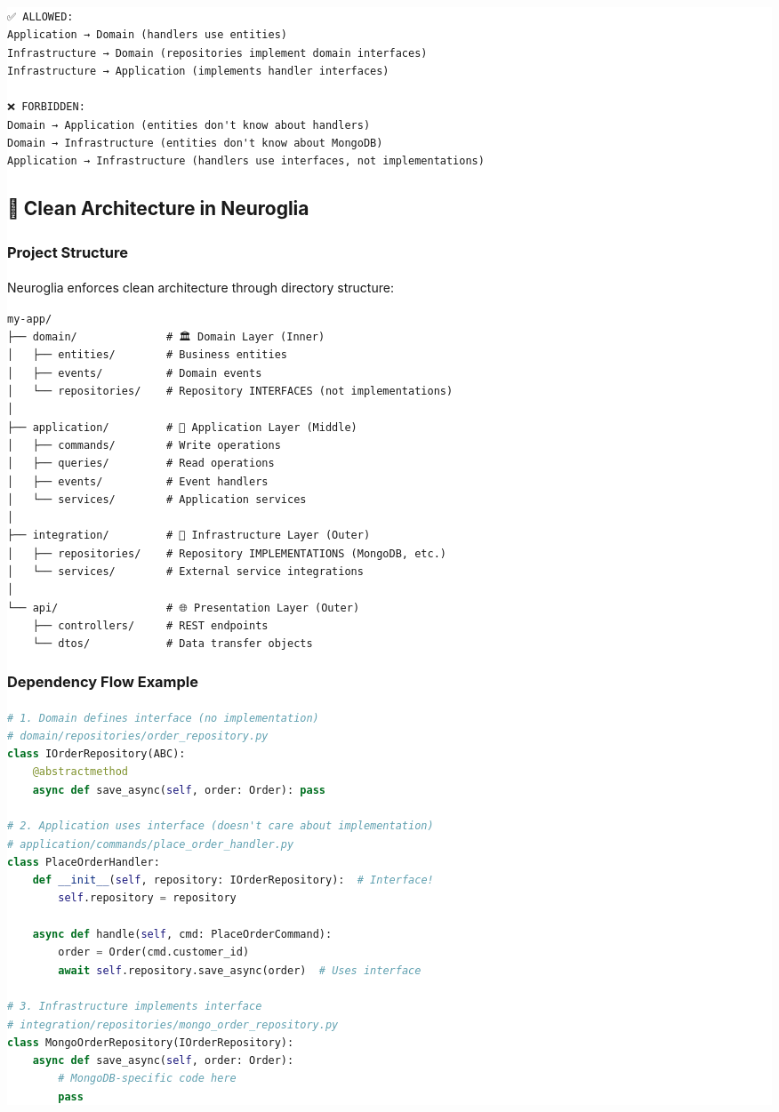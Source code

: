 ```
✅ ALLOWED:
Application → Domain (handlers use entities)
Infrastructure → Domain (repositories implement domain interfaces)
Infrastructure → Application (implements handler interfaces)

❌ FORBIDDEN:
Domain → Application (entities don't know about handlers)
Domain → Infrastructure (entities don't know about MongoDB)
Application → Infrastructure (handlers use interfaces, not implementations)
```

## 🔧 Clean Architecture in Neuroglia

### Project Structure

Neuroglia enforces clean architecture through directory structure:

```
my-app/
├── domain/              # 🏛️ Domain Layer (Inner)
│   ├── entities/        # Business entities
│   ├── events/          # Domain events
│   └── repositories/    # Repository INTERFACES (not implementations)
│
├── application/         # 💼 Application Layer (Middle)
│   ├── commands/        # Write operations
│   ├── queries/         # Read operations
│   ├── events/          # Event handlers
│   └── services/        # Application services
│
├── integration/         # 🔌 Infrastructure Layer (Outer)
│   ├── repositories/    # Repository IMPLEMENTATIONS (MongoDB, etc.)
│   └── services/        # External service integrations
│
└── api/                 # 🌐 Presentation Layer (Outer)
    ├── controllers/     # REST endpoints
    └── dtos/            # Data transfer objects
```

### Dependency Flow Example

```python
# 1. Domain defines interface (no implementation)
# domain/repositories/order_repository.py
class IOrderRepository(ABC):
    @abstractmethod
    async def save_async(self, order: Order): pass

# 2. Application uses interface (doesn't care about implementation)
# application/commands/place_order_handler.py
class PlaceOrderHandler:
    def __init__(self, repository: IOrderRepository):  # Interface!
        self.repository = repository

    async def handle(self, cmd: PlaceOrderCommand):
        order = Order(cmd.customer_id)
        await self.repository.save_async(order)  # Uses interface

# 3. Infrastructure implements interface
# integration/repositories/mongo_order_repository.py
class MongoOrderRepository(IOrderRepository):
    async def save_async(self, order: Order):
        # MongoDB-specific code here
        pass
```